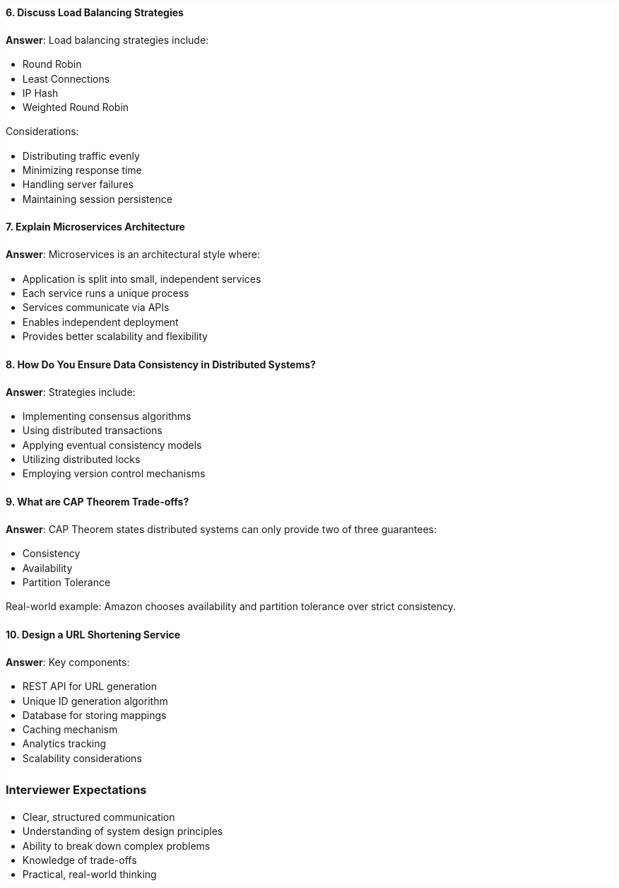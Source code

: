 #### 6. Discuss Load Balancing Strategies
**Answer**: Load balancing strategies include:
- Round Robin
- Least Connections
- IP Hash
- Weighted Round Robin

Considerations:
- Distributing traffic evenly
- Minimizing response time
- Handling server failures
- Maintaining session persistence

#### 7. Explain Microservices Architecture
**Answer**: Microservices is an architectural style where:
- Application is split into small, independent services
- Each service runs a unique process
- Services communicate via APIs
- Enables independent deployment
- Provides better scalability and flexibility

#### 8. How Do You Ensure Data Consistency in Distributed Systems?
**Answer**: Strategies include:
- Implementing consensus algorithms
- Using distributed transactions
- Applying eventual consistency models
- Utilizing distributed locks
- Employing version control mechanisms

#### 9. What are CAP Theorem Trade-offs?
**Answer**: CAP Theorem states distributed systems can only provide two of three guarantees:
- Consistency
- Availability
- Partition Tolerance

Real-world example: Amazon chooses availability and partition tolerance over strict consistency.

#### 10. Design a URL Shortening Service
**Answer**: Key components:
- REST API for URL generation
- Unique ID generation algorithm
- Database for storing mappings
- Caching mechanism
- Analytics tracking
- Scalability considerations

### Interviewer Expectations
- Clear, structured communication
- Understanding of system design principles
- Ability to break down complex problems
- Knowledge of trade-offs
- Practical, real-world thinking
